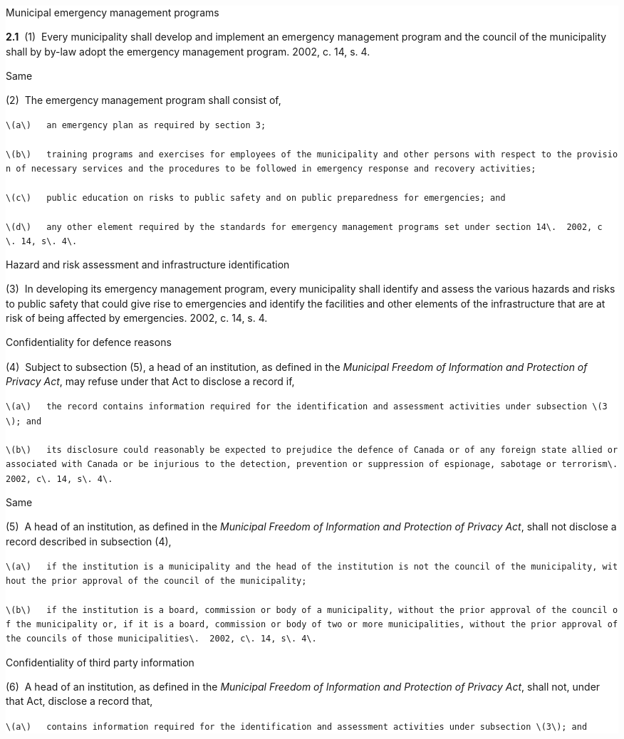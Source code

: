 Municipal emergency management programs

<a id="BK3"></a>__2\.1__  \(1\)  Every municipality shall develop and implement an emergency management program and the council of the municipality shall by by\-law adopt the emergency management program\.  2002, c\. 14, s\. 4\.

Same

\(2\)  The emergency management program shall consist of,

	\(a\)	an emergency plan as required by section 3;

	\(b\)	training programs and exercises for employees of the municipality and other persons with respect to the provision of necessary services and the procedures to be followed in emergency response and recovery activities;

	\(c\)	public education on risks to public safety and on public preparedness for emergencies; and

	\(d\)	any other element required by the standards for emergency management programs set under section 14\.  2002, c\. 14, s\. 4\.

Hazard and risk assessment and infrastructure identification

\(3\)  In developing its emergency management program, every municipality shall identify and assess the various hazards and risks to public safety that could give rise to emergencies and identify the facilities and other elements of the infrastructure that are at risk of being affected by emergencies\.  2002, c\. 14, s\. 4\.

Confidentiality for defence reasons

\(4\)  Subject to subsection \(5\), a head of an institution, as defined in the *Municipal Freedom of Information and Protection of Privacy Act*, may refuse under that Act to disclose a record if, 

	\(a\)	the record contains information required for the identification and assessment activities under subsection \(3\); and 

	\(b\)	its disclosure could reasonably be expected to prejudice the defence of Canada or of any foreign state allied or associated with Canada or be injurious to the detection, prevention or suppression of espionage, sabotage or terrorism\.  2002, c\. 14, s\. 4\.

Same

\(5\)  A head of an institution, as defined in the *Municipal Freedom of Information and Protection of Privacy Act*, shall not disclose a record described in subsection \(4\),

	\(a\)	if the institution is a municipality and the head of the institution is not the council of the municipality, without the prior approval of the council of the municipality;

	\(b\)	if the institution is a board, commission or body of a municipality, without the prior approval of the council of the municipality or, if it is a board, commission or body of two or more municipalities, without the prior approval of the councils of those municipalities\.  2002, c\. 14, s\. 4\.

Confidentiality of third party information

\(6\)  A head of an institution, as defined in the *Municipal Freedom of Information and Protection of Privacy Act*, shall not, under that Act, disclose a record that, 

	\(a\)	contains information required for the identification and assessment activities under subsection \(3\); and 
